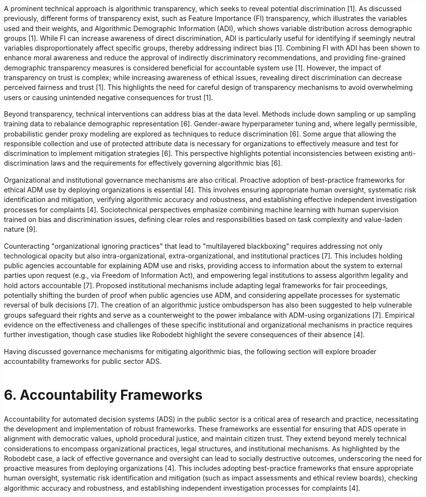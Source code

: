 A prominent technical approach is algorithmic transparency, which seeks to reveal potential discrimination [1]. As discussed previously, different forms of transparency exist, such as Feature Importance (FI) transparency, which illustrates the variables used and their weights, and Algorithmic Demographic Information (ADI), which shows variable distribution across demographic groups [1]. While FI can increase awareness of direct discrimination, ADI is particularly useful for identifying if seemingly neutral variables disproportionately affect specific groups, thereby addressing indirect bias [1]. Combining FI with ADI has been shown to enhance moral awareness and reduce the approval of indirectly discriminatory recommendations, and providing fine-grained demographic transparency measures is considered beneficial for accountable system use [1]. However, the impact of transparency on trust is complex; while increasing awareness of ethical issues, revealing direct discrimination can decrease perceived fairness and trust [1]. This highlights the need for careful design of transparency mechanisms to avoid overwhelming users or causing unintended negative consequences for trust [1].

Beyond transparency, technical interventions can address bias at the data level. Methods include down sampling or up sampling training data to rebalance demographic representation [6]. Gender-aware hyperparameter tuning and, where legally permissible, probabilistic gender proxy modeling are explored as techniques to reduce discrimination [6]. Some argue that allowing the responsible collection and use of protected attribute data is necessary for organizations to effectively measure and test for discrimination to implement mitigation strategies [6]. This perspective highlights potential inconsistencies between existing anti-discrimination laws and the requirements for effectively governing algorithmic bias [6].

Organizational and institutional governance mechanisms are also critical. Proactive adoption of best-practice frameworks for ethical ADM use by deploying organizations is essential [4]. This involves ensuring appropriate human oversight, systematic risk identification and mitigation, verifying algorithmic accuracy and robustness, and establishing effective independent investigation processes for complaints [4]. Sociotechnical perspectives emphasize combining machine learning with human supervision trained on bias and discrimination issues, defining clear roles and responsibilities based on task complexity and value-laden nature [9].

Counteracting "organizational ignoring practices" that lead to "multilayered blackboxing" requires addressing not only technological opacity but also intra-organizational, extra-organizational, and institutional practices [7]. This includes holding public agencies accountable for explaining ADM use and risks, providing access to information about the system to external parties upon request (e.g., via Freedom of Information Act), and empowering legal institutions to assess algorithm legality and hold actors accountable [7]. Proposed institutional mechanisms include adapting legal frameworks for fair proceedings, potentially shifting the burden of proof when public agencies use ADM, and considering appellate processes for systematic reversal of bulk decisions [7]. The creation of an algorithmic justice ombudsperson has also been suggested to help vulnerable groups safeguard their rights and serve as a counterweight to the power imbalance with ADM-using organizations [7]. Empirical evidence on the effectiveness and challenges of these specific institutional and organizational mechanisms in practice requires further investigation, though case studies like Robodebt highlight the severe consequences of their absence [4].

Having discussed governance mechanisms for mitigating algorithmic bias, the following section will explore broader accountability frameworks for public sector ADS.

# 6. Accountability Frameworks

Accountability for automated decision systems (ADS) in the public sector is a critical area of research and practice, necessitating the development and implementation of robust frameworks. These frameworks are essential for ensuring that ADS operate in alignment with democratic values, uphold procedural justice, and maintain citizen trust. They extend beyond merely technical considerations to encompass organizational practices, legal structures, and institutional mechanisms. As highlighted by the Robodebt case, a lack of effective governance and oversight can lead to socially destructive outcomes, underscoring the need for proactive measures from deploying organizations [4]. This includes adopting best-practice frameworks that ensure appropriate human oversight, systematic risk identification and mitigation (such as impact assessments and ethical review boards), checking algorithmic accuracy and robustness, and establishing independent investigation processes for complaints [4].
